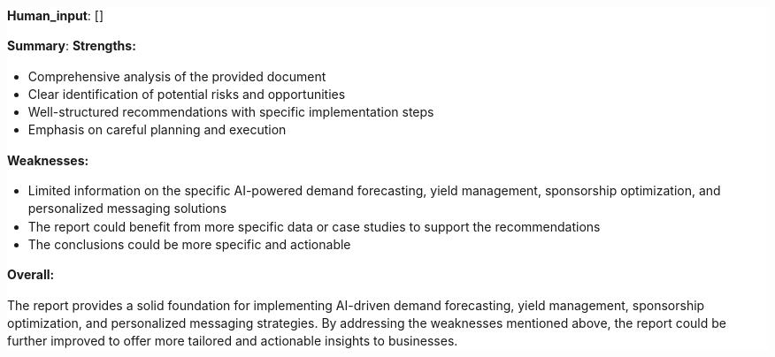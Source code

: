 **Human_input**: []

**Summary**: **Strengths:**

* Comprehensive analysis of the provided document
* Clear identification of potential risks and opportunities
* Well-structured recommendations with specific implementation steps
* Emphasis on careful planning and execution

**Weaknesses:**

* Limited information on the specific AI-powered demand forecasting, yield management, sponsorship optimization, and personalized messaging solutions
* The report could benefit from more specific data or case studies to support the recommendations
* The conclusions could be more specific and actionable

**Overall:**

The report provides a solid foundation for implementing AI-driven demand forecasting, yield management, sponsorship optimization, and personalized messaging strategies. By addressing the weaknesses mentioned above, the report could be further improved to offer more tailored and actionable insights to businesses.

